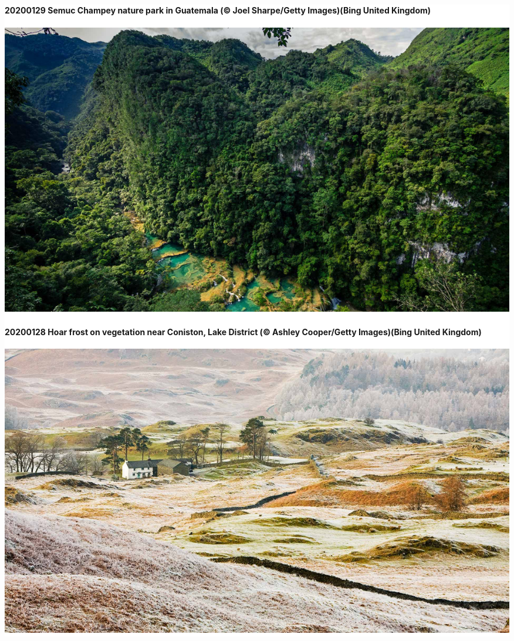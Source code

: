 #### 20200129 Semuc Champey nature park in Guatemala (© Joel Sharpe/Getty Images)(Bing United Kingdom)

![](20200129_SemucChampey_1920x1080.jpg)

#### 20200128 Hoar frost on vegetation near Coniston, Lake District (© Ashley Cooper/Getty Images)(Bing United Kingdom)

![](20200128_TarnHows_1920x1080.jpg)
